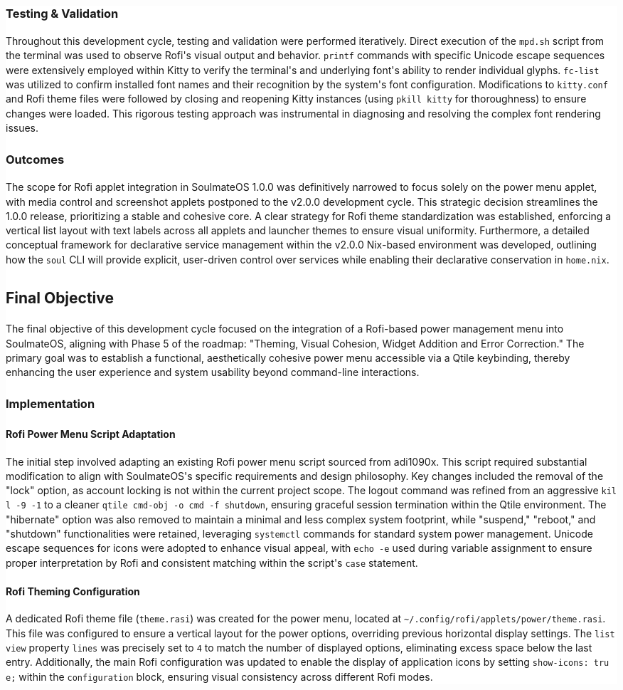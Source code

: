 ### Testing & Validation

Throughout this development cycle, testing and validation were performed iteratively. Direct execution of the `mpd.sh` script from the terminal was used to observe Rofi's visual output and behavior. `printf` commands with specific Unicode escape sequences were extensively employed within Kitty to verify the terminal's and underlying font's ability to render individual glyphs. `fc-list` was utilized to confirm installed font names and their recognition by the system's font configuration. Modifications to `kitty.conf` and Rofi theme files were followed by closing and reopening Kitty instances (using `pkill kitty` for thoroughness) to ensure changes were loaded. This rigorous testing approach was instrumental in diagnosing and resolving the complex font rendering issues.

### Outcomes

The scope for Rofi applet integration in SoulmateOS 1.0.0 was definitively narrowed to focus solely on the power menu applet, with media control and screenshot applets postponed to the v2.0.0 development cycle. This strategic decision streamlines the 1.0.0 release, prioritizing a stable and cohesive core. A clear strategy for Rofi theme standardization was established, enforcing a vertical list layout with text labels across all applets and launcher themes to ensure visual uniformity. Furthermore, a detailed conceptual framework for declarative service management within the v2.0.0 Nix-based environment was developed, outlining how the `soul` CLI will provide explicit, user-driven control over services while enabling their declarative conservation in `home.nix`.

## Final Objective

The final objective of this development cycle focused on the integration of a Rofi-based power management menu into SoulmateOS, aligning with Phase 5 of the roadmap: "Theming, Visual Cohesion, Widget Addition and Error Correction." The primary goal was to establish a functional, aesthetically cohesive power menu accessible via a Qtile keybinding, thereby enhancing the user experience and system usability beyond command-line interactions.

### Implementation

#### Rofi Power Menu Script Adaptation

The initial step involved adapting an existing Rofi power menu script sourced from adi1090x. This script required substantial modification to align with SoulmateOS's specific requirements and design philosophy. Key changes included the removal of the "lock" option, as account locking is not within the current project scope. The logout command was refined from an aggressive `kill -9 -1` to a cleaner `qtile cmd-obj -o cmd -f shutdown`, ensuring graceful session termination within the Qtile environment. The "hibernate" option was also removed to maintain a minimal and less complex system footprint, while "suspend," "reboot," and "shutdown" functionalities were retained, leveraging `systemctl` commands for standard system power management. Unicode escape sequences for icons were adopted to enhance visual appeal, with `echo -e` used during variable assignment to ensure proper interpretation by Rofi and consistent matching within the script's `case` statement.

#### Rofi Theming Configuration

A dedicated Rofi theme file (`theme.rasi`) was created for the power menu, located at `~/.config/rofi/applets/power/theme.rasi`. This file was configured to ensure a vertical layout for the power options, overriding previous horizontal display settings. The `listview` property `lines` was precisely set to `4` to match the number of displayed options, eliminating excess space below the last entry. Additionally, the main Rofi configuration was updated to enable the display of application icons by setting `show-icons: true;` within the `configuration` block, ensuring visual consistency across different Rofi modes.

